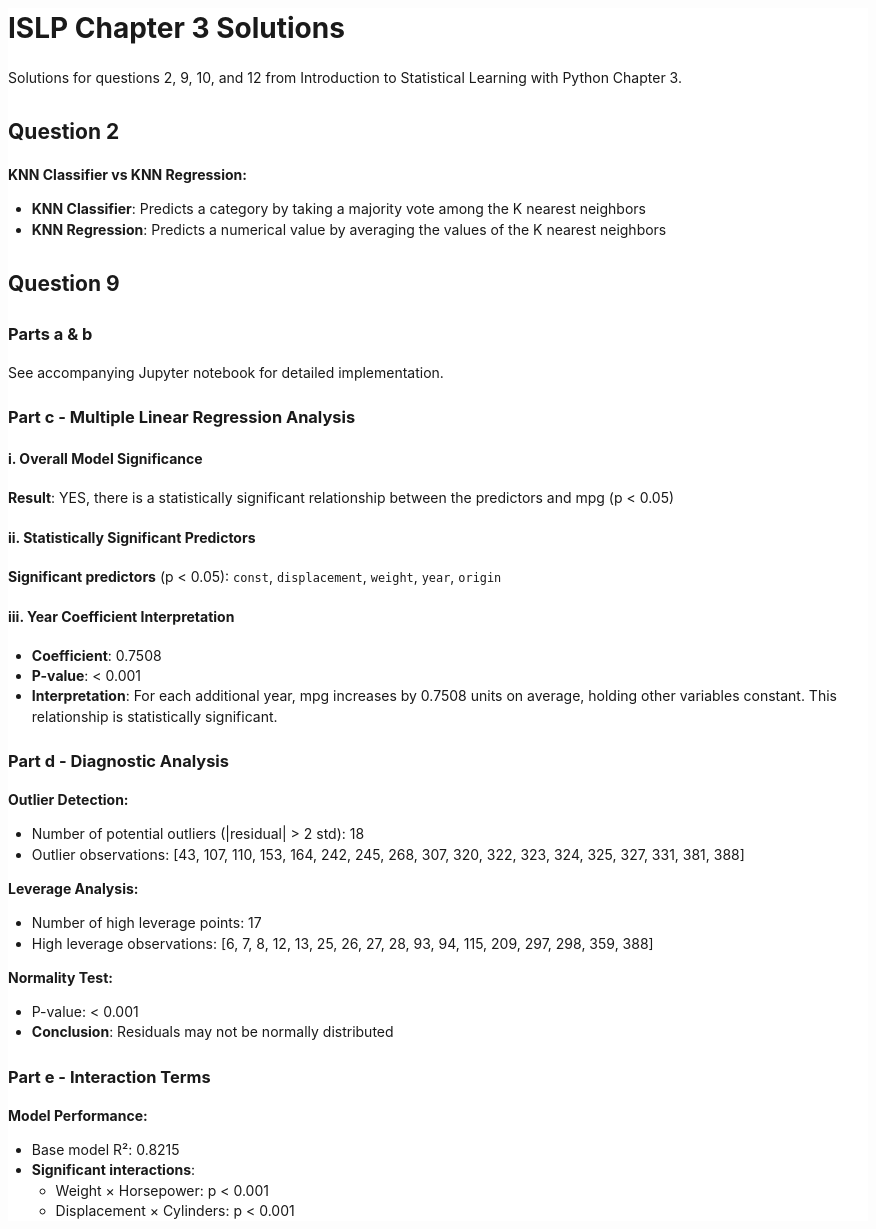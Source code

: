 # ISLP Chapter 3 Solutions

Solutions for questions 2, 9, 10, and 12 from Introduction to Statistical Learning with Python Chapter 3.

## Question 2

**KNN Classifier vs KNN Regression:**
- **KNN Classifier**: Predicts a category by taking a majority vote among the K nearest neighbors
- **KNN Regression**: Predicts a numerical value by averaging the values of the K nearest neighbors

## Question 9

### Parts a & b
See accompanying Jupyter notebook for detailed implementation.

### Part c - Multiple Linear Regression Analysis

#### i. Overall Model Significance
**Result**: YES, there is a statistically significant relationship between the predictors and mpg (p < 0.05)

#### ii. Statistically Significant Predictors  
**Significant predictors** (p < 0.05): `const`, `displacement`, `weight`, `year`, `origin`

#### iii. Year Coefficient Interpretation
- **Coefficient**: 0.7508
- **P-value**: < 0.001
- **Interpretation**: For each additional year, mpg increases by 0.7508 units on average, holding other variables constant. This relationship is statistically significant.

### Part d - Diagnostic Analysis

**Outlier Detection:**
- Number of potential outliers (|residual| > 2 std): 18
- Outlier observations: [43, 107, 110, 153, 164, 242, 245, 268, 307, 320, 322, 323, 324, 325, 327, 331, 381, 388]

**Leverage Analysis:**
- Number of high leverage points: 17
- High leverage observations: [6, 7, 8, 12, 13, 25, 26, 27, 28, 93, 94, 115, 209, 297, 298, 359, 388]

**Normality Test:**
- P-value: < 0.001
- **Conclusion**: Residuals may not be normally distributed

### Part e - Interaction Terms

**Model Performance:**
- Base model R²: 0.8215
- **Significant interactions**:
  - Weight × Horsepower: p < 0.001
  - Displacement × Cylinders: p < 0.001
